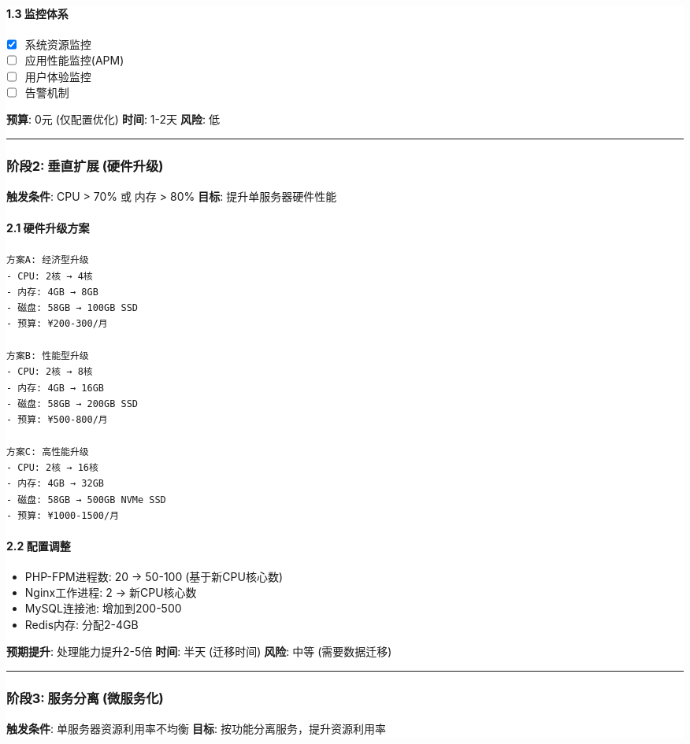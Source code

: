 #### 1.3 监控体系
- [x] 系统资源监控
- [ ] 应用性能监控(APM)
- [ ] 用户体验监控
- [ ] 告警机制

**预算**: 0元 (仅配置优化)
**时间**: 1-2天
**风险**: 低

---

### 阶段2: 垂直扩展 (硬件升级)
**触发条件**: CPU > 70% 或 内存 > 80%
**目标**: 提升单服务器硬件性能

#### 2.1 硬件升级方案
```
方案A: 经济型升级
- CPU: 2核 → 4核
- 内存: 4GB → 8GB
- 磁盘: 58GB → 100GB SSD
- 预算: ¥200-300/月

方案B: 性能型升级  
- CPU: 2核 → 8核
- 内存: 4GB → 16GB
- 磁盘: 58GB → 200GB SSD
- 预算: ¥500-800/月

方案C: 高性能升级
- CPU: 2核 → 16核
- 内存: 4GB → 32GB
- 磁盘: 58GB → 500GB NVMe SSD
- 预算: ¥1000-1500/月
```

#### 2.2 配置调整
- PHP-FPM进程数: 20 → 50-100 (基于新CPU核心数)
- Nginx工作进程: 2 → 新CPU核心数
- MySQL连接池: 增加到200-500
- Redis内存: 分配2-4GB

**预期提升**: 处理能力提升2-5倍
**时间**: 半天 (迁移时间)
**风险**: 中等 (需要数据迁移)

---

### 阶段3: 服务分离 (微服务化)
**触发条件**: 单服务器资源利用率不均衡
**目标**: 按功能分离服务，提升资源利用率
